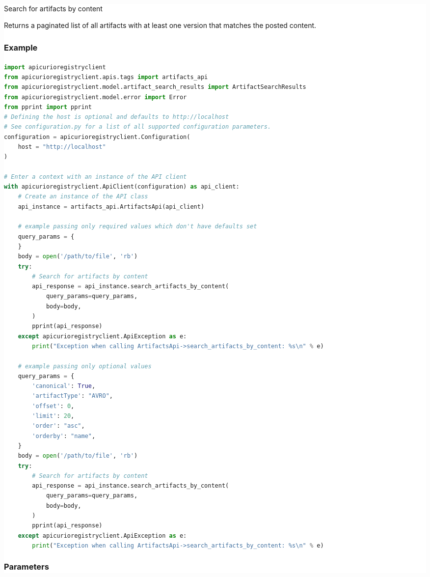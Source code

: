 Search for artifacts by content

Returns a paginated list of all artifacts with at least one version that matches the posted content. 

### Example

```python
import apicurioregistryclient
from apicurioregistryclient.apis.tags import artifacts_api
from apicurioregistryclient.model.artifact_search_results import ArtifactSearchResults
from apicurioregistryclient.model.error import Error
from pprint import pprint
# Defining the host is optional and defaults to http://localhost
# See configuration.py for a list of all supported configuration parameters.
configuration = apicurioregistryclient.Configuration(
    host = "http://localhost"
)

# Enter a context with an instance of the API client
with apicurioregistryclient.ApiClient(configuration) as api_client:
    # Create an instance of the API class
    api_instance = artifacts_api.ArtifactsApi(api_client)

    # example passing only required values which don't have defaults set
    query_params = {
    }
    body = open('/path/to/file', 'rb')
    try:
        # Search for artifacts by content
        api_response = api_instance.search_artifacts_by_content(
            query_params=query_params,
            body=body,
        )
        pprint(api_response)
    except apicurioregistryclient.ApiException as e:
        print("Exception when calling ArtifactsApi->search_artifacts_by_content: %s\n" % e)

    # example passing only optional values
    query_params = {
        'canonical': True,
        'artifactType': "AVRO",
        'offset': 0,
        'limit': 20,
        'order': "asc",
        'orderby': "name",
    }
    body = open('/path/to/file', 'rb')
    try:
        # Search for artifacts by content
        api_response = api_instance.search_artifacts_by_content(
            query_params=query_params,
            body=body,
        )
        pprint(api_response)
    except apicurioregistryclient.ApiException as e:
        print("Exception when calling ArtifactsApi->search_artifacts_by_content: %s\n" % e)
```
### Parameters
